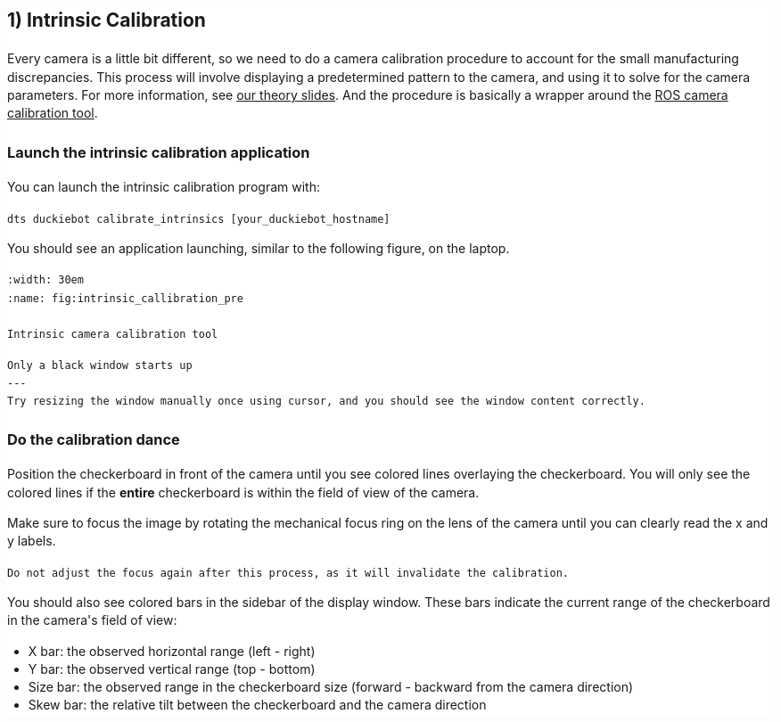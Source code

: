 
## 1) Intrinsic Calibration

Every camera is a little bit different, so we need to do a camera calibration procedure to account for the small manufacturing discrepancies.
This process will involve displaying a predetermined pattern to the camera, and using it to solve for the camera parameters.
For more information, see [our theory slides](https://github.com/duckietown/lectures/blob/master/1_ideal/25_computer_vision/cv_calibration.pdf).
And the procedure is basically a wrapper around the [ROS camera calibration tool](http://wiki.ros.org/camera_calibration).

### Launch the intrinsic calibration application

You can launch the intrinsic calibration program with:

```
dts duckiebot calibrate_intrinsics [your_duckiebot_hostname]
```

You should see an application launching, similar to the following figure, on the laptop.

```{figure} ../../_images/duckiebot_assembly_and_setup/calibration_camera/intrinsic_calibration_pre.png
:width: 30em
:name: fig:intrinsic_callibration_pre

Intrinsic camera calibration tool
```

```{trouble}
Only a black window starts up
---
Try resizing the window manually once using cursor, and you should see the window content correctly.
```

### Do the calibration dance

Position the checkerboard in front of the camera until you see colored lines overlaying the checkerboard.
You will only see the colored lines if the **entire** checkerboard is within the field of view of the camera.

Make sure to focus the image by rotating the mechanical focus ring on the lens of the camera until you can clearly read the x and y labels.

```{warning}
Do not adjust the focus again after this process, as it will invalidate the calibration.
```


You should also see colored bars in the sidebar of the display window.
These bars indicate the current range of the checkerboard in the camera's field of view:

- X bar: the observed horizontal range (left - right)
- Y bar: the observed vertical range (top - bottom)
- Size bar: the observed range in the checkerboard size (forward - backward from the camera direction)
- Skew bar: the relative tilt between the checkerboard and the camera direction

